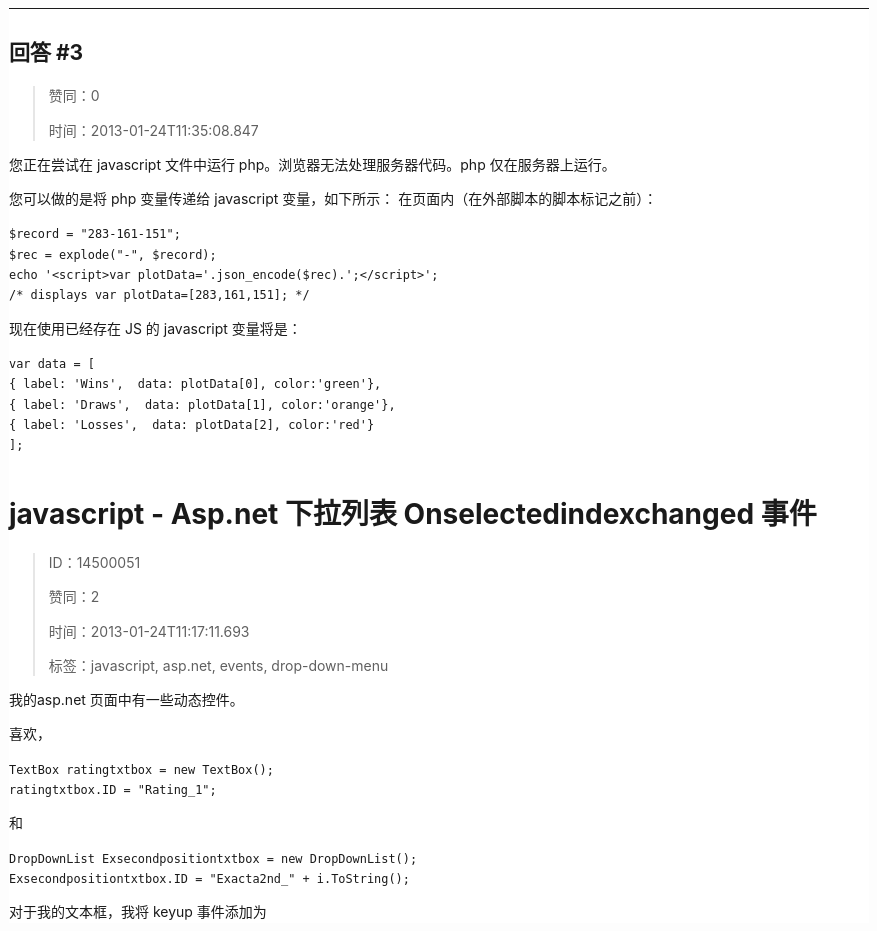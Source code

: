 * * *

## 回答 #3

> 赞同：0
> 
> 时间：2013-01-24T11:35:08.847

您正在尝试在 javascript 文件中运行 php。浏览器无法处理服务器代码。php 仅在服务器上运行。

您可以做的是将 php 变量传递给 javascript 变量，如下所示： 在页面内（在外部脚本的脚本标记之前）：

```
$record = "283-161-151";
$rec = explode("-", $record);
echo '<script>var plotData='.json_encode($rec).';</script>';
/* displays var plotData=[283,161,151]; */ 
```

现在使用已经存在 JS 的 javascript 变量将是：

```
var data = [
{ label: 'Wins',  data: plotData[0], color:'green'},
{ label: 'Draws',  data: plotData[1], color:'orange'},
{ label: 'Losses',  data: plotData[2], color:'red'}
]; 
```

# javascript - Asp.net 下拉列表 Onselectedindexchanged 事件

> ID：14500051
> 
> 赞同：2
> 
> 时间：2013-01-24T11:17:11.693
> 
> 标签：javascript, asp.net, events, drop-down-menu

我的asp.net 页面中有一些动态控件。

喜欢，

```
TextBox ratingtxtbox = new TextBox();
ratingtxtbox.ID = "Rating_1"; 
```

和

```
DropDownList Exsecondpositiontxtbox = new DropDownList();
Exsecondpositiontxtbox.ID = "Exacta2nd_" + i.ToString(); 
```

对于我的文本框，我将 keyup 事件添加为
